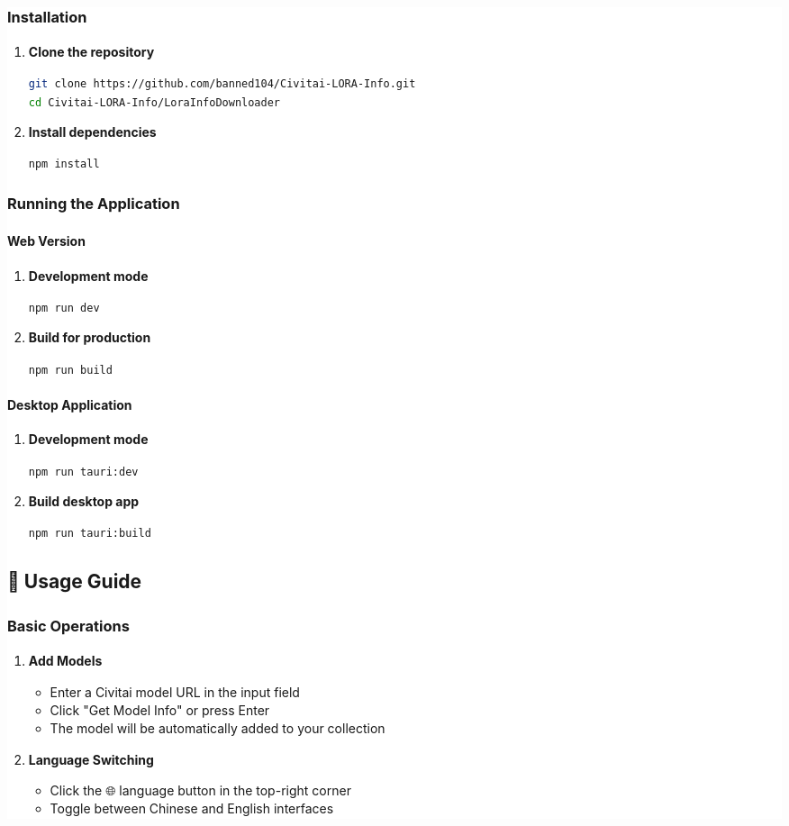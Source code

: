 ### Installation

1. **Clone the repository**

   ```bash
   git clone https://github.com/banned104/Civitai-LORA-Info.git
   cd Civitai-LORA-Info/LoraInfoDownloader
   ```

2. **Install dependencies**

   ```bash
   npm install
   ```

### Running the Application

#### Web Version

1. **Development mode**

   ```bash
   npm run dev
   ```

2. **Build for production**

   ```bash
   npm run build
   ```

#### Desktop Application

1. **Development mode**

   ```bash
   npm run tauri:dev
   ```

2. **Build desktop app**

   ```bash
   npm run tauri:build
   ```

## 📖 Usage Guide

### Basic Operations

1. **Add Models**
   - Enter a Civitai model URL in the input field
   - Click "Get Model Info" or press Enter
   - The model will be automatically added to your collection

2. **Language Switching**
   - Click the 🌐 language button in the top-right corner
   - Toggle between Chinese and English interfaces
